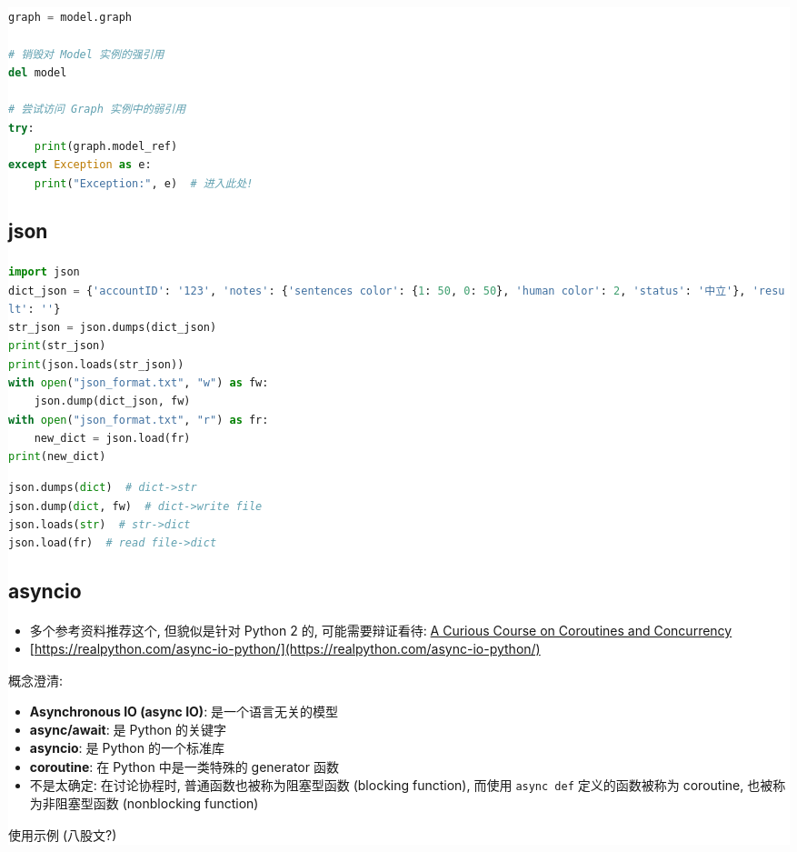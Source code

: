 ```python
graph = model.graph

# 销毁对 Model 实例的强引用
del model

# 尝试访问 Graph 实例中的弱引用
try:
    print(graph.model_ref)
except Exception as e:
    print("Exception:", e)  # 进入此处!
```

## json

```python
import json
dict_json = {'accountID': '123', 'notes': {'sentences color': {1: 50, 0: 50}, 'human color': 2, 'status': '中立'}, 'result': ''}
str_json = json.dumps(dict_json)
print(str_json)
print(json.loads(str_json))
with open("json_format.txt", "w") as fw:
    json.dump(dict_json, fw)
with open("json_format.txt", "r") as fr:
    new_dict = json.load(fr)
print(new_dict)
```

```python
json.dumps(dict)  # dict->str
json.dump(dict, fw)  # dict->write file
json.loads(str)  # str->dict
json.load(fr)  # read file->dict
```

## asyncio

- 多个参考资料推荐这个, 但貌似是针对 Python 2 的, 可能需要辩证看待: [A Curious Course on Coroutines and Concurrency](http://www.dabeaz.com/coroutines/)
- [https://realpython.com/async-io-python/](https://realpython.com/async-io-python/)


概念澄清:

- **Asynchronous IO (async IO)**: 是一个语言无关的模型
- **async/await**: 是 Python 的关键字
- **asyncio**: 是 Python 的一个标准库
- **coroutine**: 在 Python 中是一类特殊的 generator 函数
- 不是太确定: 在讨论协程时, 普通函数也被称为阻塞型函数 (blocking function), 而使用 `async def` 定义的函数被称为 coroutine, 也被称为非阻塞型函数 (nonblocking function)


使用示例 (八股文?)
